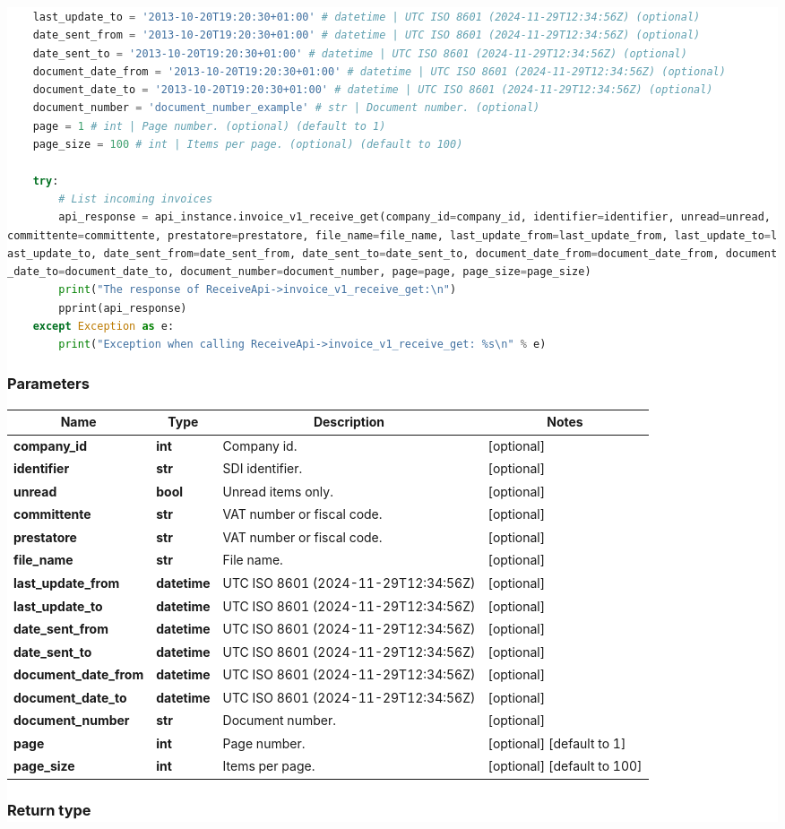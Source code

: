 ```python
    last_update_to = '2013-10-20T19:20:30+01:00' # datetime | UTC ISO 8601 (2024-11-29T12:34:56Z) (optional)
    date_sent_from = '2013-10-20T19:20:30+01:00' # datetime | UTC ISO 8601 (2024-11-29T12:34:56Z) (optional)
    date_sent_to = '2013-10-20T19:20:30+01:00' # datetime | UTC ISO 8601 (2024-11-29T12:34:56Z) (optional)
    document_date_from = '2013-10-20T19:20:30+01:00' # datetime | UTC ISO 8601 (2024-11-29T12:34:56Z) (optional)
    document_date_to = '2013-10-20T19:20:30+01:00' # datetime | UTC ISO 8601 (2024-11-29T12:34:56Z) (optional)
    document_number = 'document_number_example' # str | Document number. (optional)
    page = 1 # int | Page number. (optional) (default to 1)
    page_size = 100 # int | Items per page. (optional) (default to 100)

    try:
        # List incoming invoices
        api_response = api_instance.invoice_v1_receive_get(company_id=company_id, identifier=identifier, unread=unread, committente=committente, prestatore=prestatore, file_name=file_name, last_update_from=last_update_from, last_update_to=last_update_to, date_sent_from=date_sent_from, date_sent_to=date_sent_to, document_date_from=document_date_from, document_date_to=document_date_to, document_number=document_number, page=page, page_size=page_size)
        print("The response of ReceiveApi->invoice_v1_receive_get:\n")
        pprint(api_response)
    except Exception as e:
        print("Exception when calling ReceiveApi->invoice_v1_receive_get: %s\n" % e)
```



### Parameters


Name | Type | Description  | Notes
------------- | ------------- | ------------- | -------------
 **company_id** | **int**| Company id. | [optional] 
 **identifier** | **str**| SDI identifier. | [optional] 
 **unread** | **bool**| Unread items only. | [optional] 
 **committente** | **str**| VAT number or fiscal code. | [optional] 
 **prestatore** | **str**| VAT number or fiscal code. | [optional] 
 **file_name** | **str**| File name. | [optional] 
 **last_update_from** | **datetime**| UTC ISO 8601 (2024-11-29T12:34:56Z) | [optional] 
 **last_update_to** | **datetime**| UTC ISO 8601 (2024-11-29T12:34:56Z) | [optional] 
 **date_sent_from** | **datetime**| UTC ISO 8601 (2024-11-29T12:34:56Z) | [optional] 
 **date_sent_to** | **datetime**| UTC ISO 8601 (2024-11-29T12:34:56Z) | [optional] 
 **document_date_from** | **datetime**| UTC ISO 8601 (2024-11-29T12:34:56Z) | [optional] 
 **document_date_to** | **datetime**| UTC ISO 8601 (2024-11-29T12:34:56Z) | [optional] 
 **document_number** | **str**| Document number. | [optional] 
 **page** | **int**| Page number. | [optional] [default to 1]
 **page_size** | **int**| Items per page. | [optional] [default to 100]

### Return type
